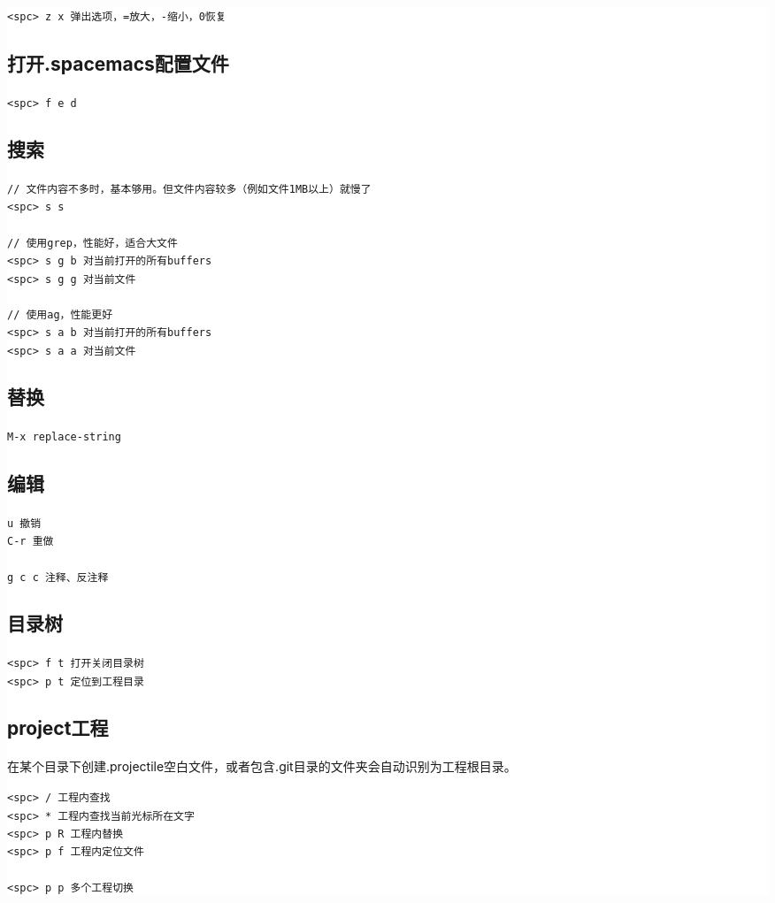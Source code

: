 ```
<spc> z x 弹出选项，=放大，-缩小，0恢复
```


## 打开.spacemacs配置文件

```
<spc> f e d
```

## 搜索

```
// 文件内容不多时，基本够用。但文件内容较多（例如文件1MB以上）就慢了
<spc> s s

// 使用grep，性能好，适合大文件
<spc> s g b 对当前打开的所有buffers
<spc> s g g 对当前文件

// 使用ag，性能更好
<spc> s a b 对当前打开的所有buffers
<spc> s a a 对当前文件
```

## 替换

```
M-x replace-string
```

## 编辑

```
u 撤销
C-r 重做

g c c 注释、反注释
```

## 目录树

```
<spc> f t 打开关闭目录树
<spc> p t 定位到工程目录
```

## project工程

在某个目录下创建.projectile空白文件，或者包含.git目录的文件夹会自动识别为工程根目录。


```
<spc> / 工程内查找
<spc> * 工程内查找当前光标所在文字
<spc> p R 工程内替换
<spc> p f 工程内定位文件

<spc> p p 多个工程切换
```
